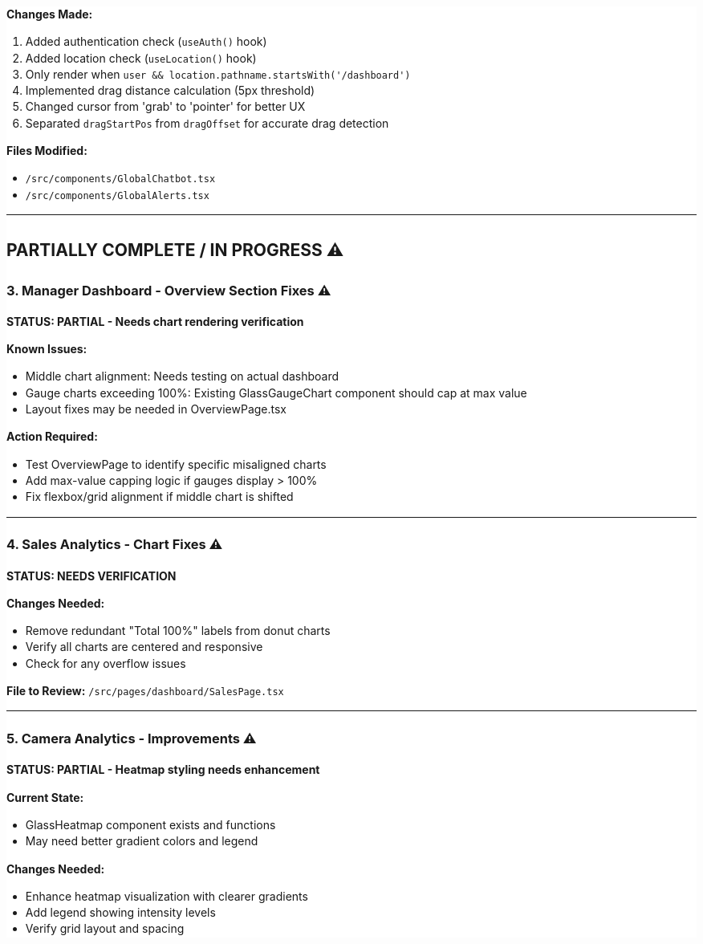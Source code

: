 **Changes Made:**
1. Added authentication check (`useAuth()` hook)
2. Added location check (`useLocation()` hook)
3. Only render when `user && location.pathname.startsWith('/dashboard')`
4. Implemented drag distance calculation (5px threshold)
5. Changed cursor from 'grab' to 'pointer' for better UX
6. Separated `dragStartPos` from `dragOffset` for accurate drag detection

**Files Modified:**
- `/src/components/GlobalChatbot.tsx`
- `/src/components/GlobalAlerts.tsx`

---

## PARTIALLY COMPLETE / IN PROGRESS ⚠️

### 3. Manager Dashboard - Overview Section Fixes ⚠️
**STATUS: PARTIAL - Needs chart rendering verification**

**Known Issues:**
- Middle chart alignment: Needs testing on actual dashboard
- Gauge charts exceeding 100%: Existing GlassGaugeChart component should cap at max value
- Layout fixes may be needed in OverviewPage.tsx

**Action Required:**
- Test OverviewPage to identify specific misaligned charts
- Add max-value capping logic if gauges display > 100%
- Fix flexbox/grid alignment if middle chart is shifted

---

### 4. Sales Analytics - Chart Fixes ⚠️
**STATUS: NEEDS VERIFICATION**

**Changes Needed:**
- Remove redundant "Total 100%" labels from donut charts
- Verify all charts are centered and responsive
- Check for any overflow issues

**File to Review:** `/src/pages/dashboard/SalesPage.tsx`

---

### 5. Camera Analytics - Improvements ⚠️
**STATUS: PARTIAL - Heatmap styling needs enhancement**

**Current State:**
- GlassHeatmap component exists and functions
- May need better gradient colors and legend

**Changes Needed:**
- Enhance heatmap visualization with clearer gradients
- Add legend showing intensity levels
- Verify grid layout and spacing
